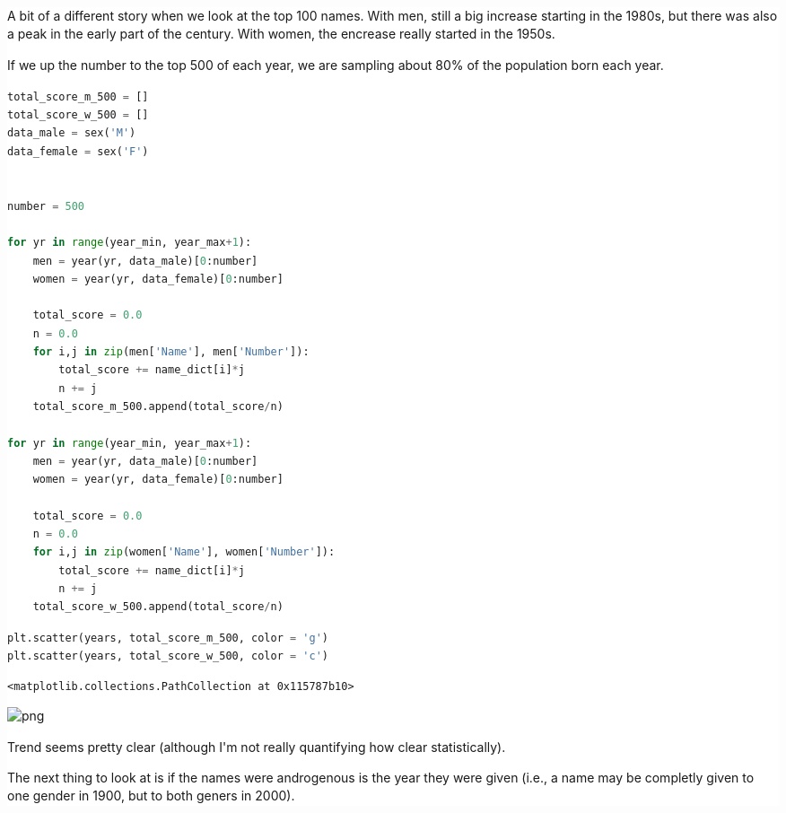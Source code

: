 A bit of a different story when we look at the top 100 names.  With men, still a big increase starting in the 1980s, but there was also a peak in the early part of the century.  With women, the encrease really started in the 1950s.

If we up the number to the top 500 of each year, we are sampling about 80% of the population born each year.


```python
total_score_m_500 = []
total_score_w_500 = []
data_male = sex('M')
data_female = sex('F')


number = 500

for yr in range(year_min, year_max+1):
    men = year(yr, data_male)[0:number]
    women = year(yr, data_female)[0:number]

    total_score = 0.0
    n = 0.0
    for i,j in zip(men['Name'], men['Number']):
        total_score += name_dict[i]*j
        n += j
    total_score_m_500.append(total_score/n)

for yr in range(year_min, year_max+1):
    men = year(yr, data_male)[0:number]
    women = year(yr, data_female)[0:number]

    total_score = 0.0
    n = 0.0
    for i,j in zip(women['Name'], women['Number']):
        total_score += name_dict[i]*j
        n += j
    total_score_w_500.append(total_score/n)
```

```python
plt.scatter(years, total_score_m_500, color = 'g')
plt.scatter(years, total_score_w_500, color = 'c')
```

    <matplotlib.collections.PathCollection at 0x115787b10>




![png](/img/output_38_1.png)


Trend seems pretty clear (although I'm not really quantifying how clear statistically).

The next thing to look at is if the names were androgenous is the year they were given (i.e., a name may be completly given to one gender in 1900, but to both geners in 2000).
